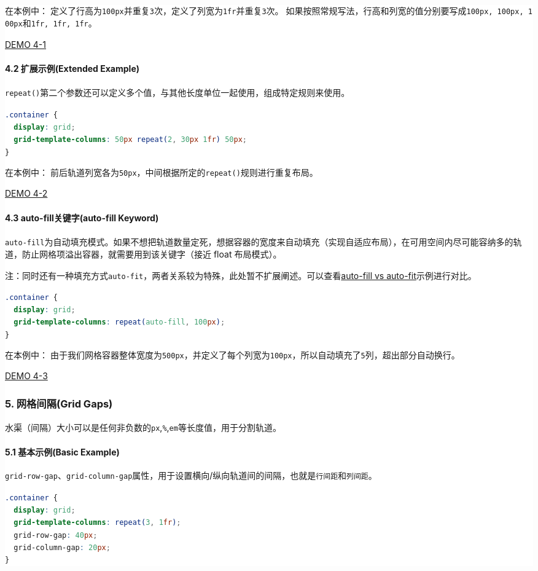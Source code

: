 
在本例中：
定义了行高为`100px`并重复`3`次，定义了列宽为`1fr`并重复`3`次。
如果按照常规写法，行高和列宽的值分别要写成`100px, 100px, 100px`和`1fr, 1fr, 1fr`。

[DEMO 4-1](https://codepen.io/zhonglimh/pen/rbVaxe)

#### 4.2 扩展示例(Extended Example)

`repeat()`第二个参数还可以定义多个值，与其他长度单位一起使用，组成特定规则来使用。

```css
.container {
  display: grid;
  grid-template-columns: 50px repeat(2, 30px 1fr) 50px;
}
```

在本例中：
前后轨道列宽各为`50px`，中间根据所定的`repeat()`规则进行重复布局。

[DEMO 4-2](https://codepen.io/zhonglimh/pen/mgJKdg)

#### 4.3 auto-fill关键字(auto-fill Keyword)

`auto-fill`为自动填充模式。如果不想把轨道数量定死，想据容器的宽度来自动填充（实现自适应布局），在可用空间内尽可能容纳多的轨道，防止网格项溢出容器，就需要用到该关键字（接近 float 布局模式）。

注：同时还有一种填充方式`auto-fit`，两者关系较为特殊，此处暂不扩展阐述。可以查看[auto-fill vs auto-fit](https://codepen.io/SaraSoueidan/pen/JrLdBQ/)示例进行对比。

```css
.container {
  display: grid;
  grid-template-columns: repeat(auto-fill, 100px);
}
```

在本例中：
由于我们网格容器整体宽度为`500px`，并定义了每个列宽为`100px`，所以自动填充了`5`列，超出部分自动换行。

[DEMO 4-3](https://codepen.io/zhonglimh/pen/mgrVOe)

### 5. 网格间隔(Grid Gaps)

水渠（间隔）大小可以是任何非负数的`px`,`%`,`em`等长度值，用于分割轨道。

#### 5.1 基本示例(Basic Example)

`grid-row-gap`、`grid-column-gap`属性，用于设置横向/纵向轨道间的间隔，也就是`行间距`和`列间距`。

```css
.container {
  display: grid;
  grid-template-columns: repeat(3, 1fr);
  grid-row-gap: 40px;
  grid-column-gap: 20px;
}
```
